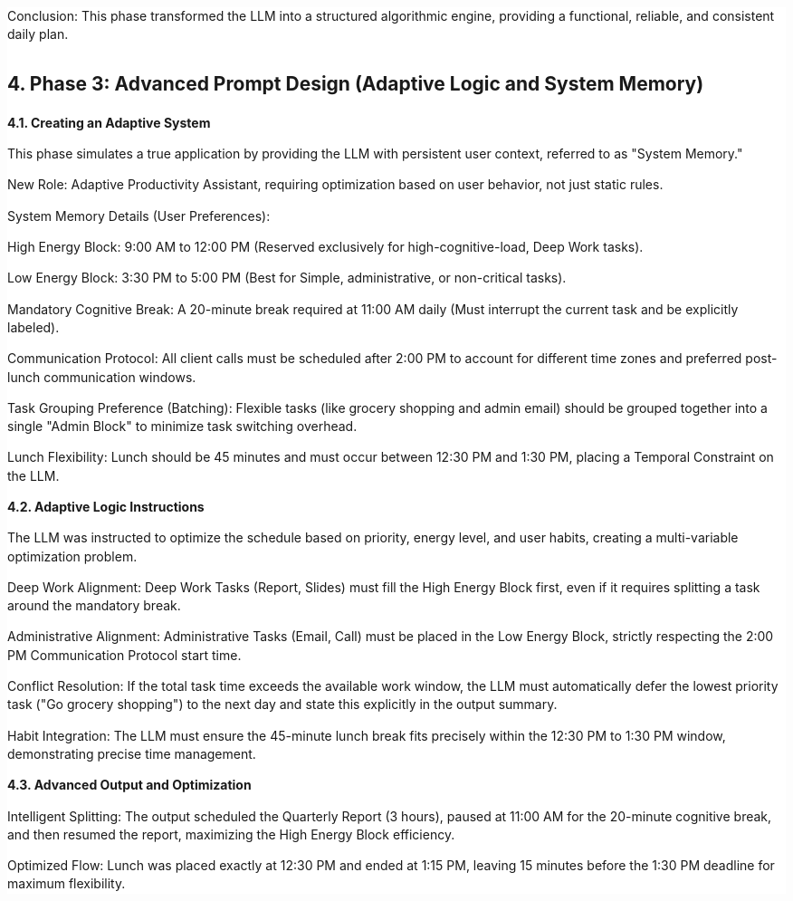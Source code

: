 Conclusion: This phase transformed the LLM into a structured algorithmic engine, providing a functional, reliable, and consistent daily plan.

## 4. Phase 3: Advanced Prompt Design (Adaptive Logic and System Memory)

**4.1. Creating an Adaptive System**

This phase simulates a true application by providing the LLM with persistent user context, referred to as "System Memory."

New Role: Adaptive Productivity Assistant, requiring optimization based on user behavior, not just static rules.

System Memory Details (User Preferences):

High Energy Block: 9:00 AM to 12:00 PM (Reserved exclusively for high-cognitive-load, Deep Work tasks).

Low Energy Block: 3:30 PM to 5:00 PM (Best for Simple, administrative, or non-critical tasks).

Mandatory Cognitive Break: A 20-minute break required at 11:00 AM daily (Must interrupt the current task and be explicitly labeled).

Communication Protocol: All client calls must be scheduled after 2:00 PM to account for different time zones and preferred post-lunch communication windows.

Task Grouping Preference (Batching): Flexible tasks (like grocery shopping and admin email) should be grouped together into a single "Admin Block" to minimize task switching overhead.

Lunch Flexibility: Lunch should be 45 minutes and must occur between 12:30 PM and 1:30 PM, placing a Temporal Constraint on the LLM.

**4.2. Adaptive Logic Instructions**

The LLM was instructed to optimize the schedule based on priority, energy level, and user habits, creating a multi-variable optimization problem.

Deep Work Alignment: Deep Work Tasks (Report, Slides) must fill the High Energy Block first, even if it requires splitting a task around the mandatory break.

Administrative Alignment: Administrative Tasks (Email, Call) must be placed in the Low Energy Block, strictly respecting the 2:00 PM Communication Protocol start time.

Conflict Resolution: If the total task time exceeds the available work window, the LLM must automatically defer the lowest priority task ("Go grocery shopping") to the next day and state this explicitly in the output summary.

Habit Integration: The LLM must ensure the 45-minute lunch break fits precisely within the 12:30 PM to 1:30 PM window, demonstrating precise time management.

**4.3. Advanced Output and Optimization**

Intelligent Splitting: The output scheduled the Quarterly Report (3 hours), paused at 11:00 AM for the 20-minute cognitive break, and then resumed the report, maximizing the High Energy Block efficiency.

Optimized Flow: Lunch was placed exactly at 12:30 PM and ended at 1:15 PM, leaving 15 minutes before the 1:30 PM deadline for maximum flexibility.
